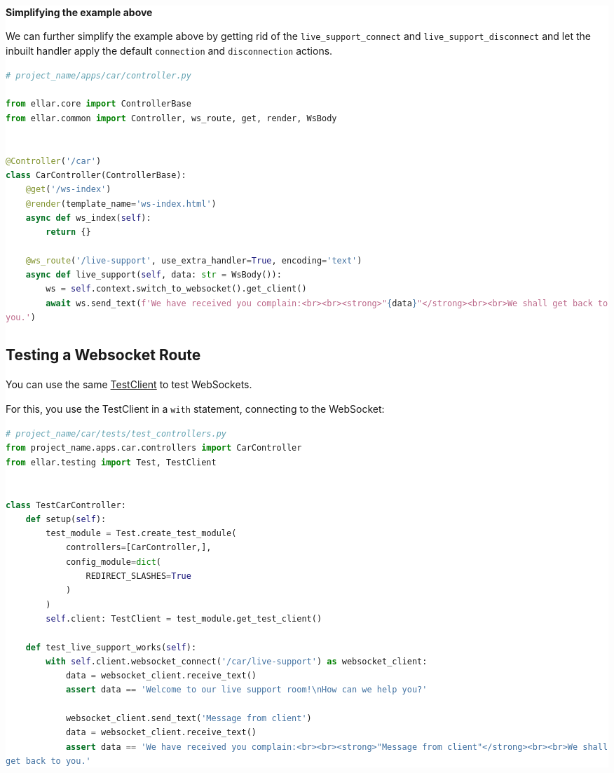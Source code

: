 **Simplifying the example above**

We can further simplify the example above by getting rid of the `live_support_connect` and `live_support_disconnect`
and let the inbuilt handler apply the default `connection` and `disconnection` actions. 

```python
# project_name/apps/car/controller.py

from ellar.core import ControllerBase
from ellar.common import Controller, ws_route, get, render, WsBody


@Controller('/car')
class CarController(ControllerBase):
    @get('/ws-index')
    @render(template_name='ws-index.html')
    async def ws_index(self):
        return {}

    @ws_route('/live-support', use_extra_handler=True, encoding='text')
    async def live_support(self, data: str = WsBody()):
        ws = self.context.switch_to_websocket().get_client()
        await ws.send_text(f'We have received you complain:<br><br><strong>"{data}"</strong><br><br>We shall get back to you.')
```

## **Testing a Websocket Route**
You can use the same [TestClient](../basics/testing#testclient) to test WebSockets.

For this, you use the TestClient in a `with` statement, connecting to the WebSocket:

```python
# project_name/car/tests/test_controllers.py
from project_name.apps.car.controllers import CarController
from ellar.testing import Test, TestClient


class TestCarController:
    def setup(self):
        test_module = Test.create_test_module(
            controllers=[CarController,],
            config_module=dict(
                REDIRECT_SLASHES=True
            )
        )
        self.client: TestClient = test_module.get_test_client()

    def test_live_support_works(self):
        with self.client.websocket_connect('/car/live-support') as websocket_client:
            data = websocket_client.receive_text()
            assert data == 'Welcome to our live support room!\nHow can we help you?'

            websocket_client.send_text('Message from client')
            data = websocket_client.receive_text()
            assert data == 'We have received you complain:<br><br><strong>"Message from client"</strong><br><br>We shall get back to you.'
```
